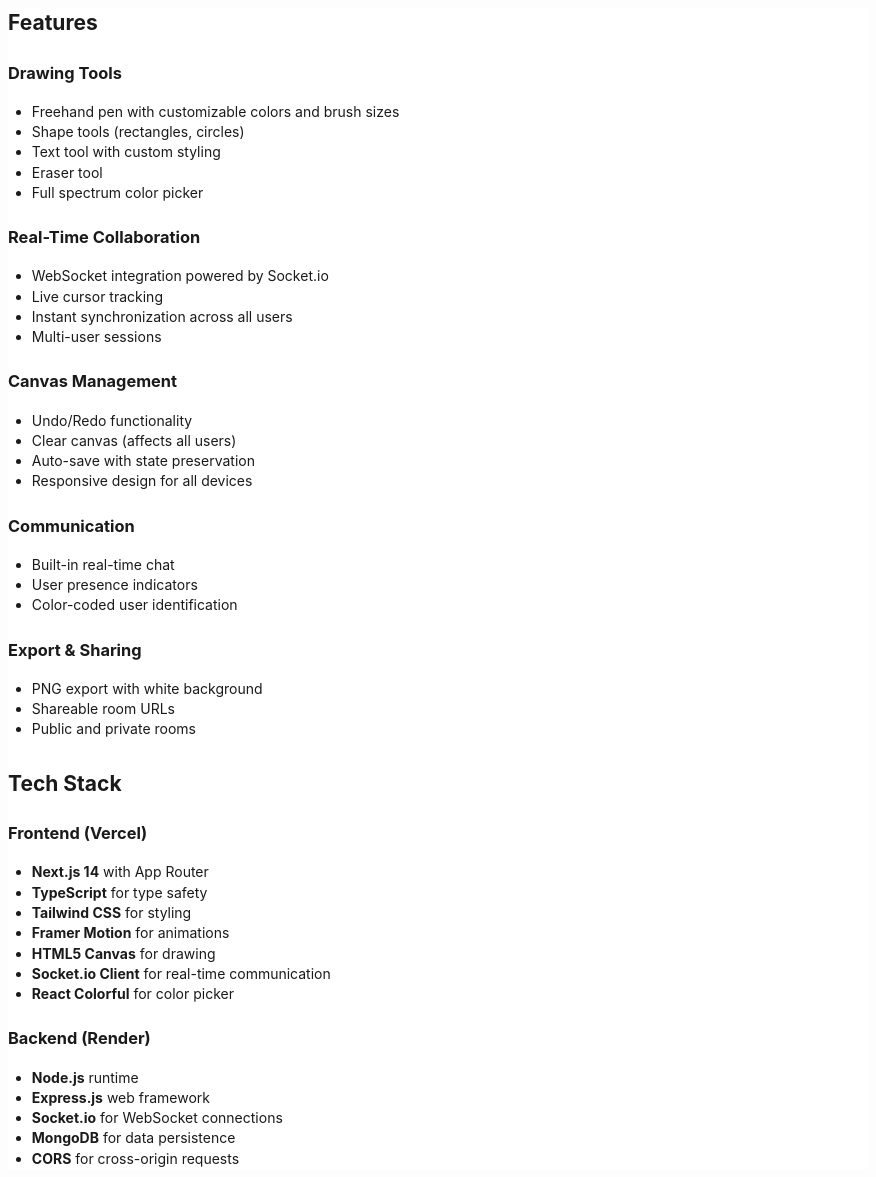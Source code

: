 


## Features
### Drawing Tools
- Freehand pen with customizable colors and brush sizes
- Shape tools (rectangles, circles)
- Text tool with custom styling
- Eraser tool
- Full spectrum color picker

### Real-Time Collaboration
- WebSocket integration powered by Socket.io
- Live cursor tracking
- Instant synchronization across all users
- Multi-user sessions

### Canvas Management
- Undo/Redo functionality
- Clear canvas (affects all users)
- Auto-save with state preservation
- Responsive design for all devices

### Communication
- Built-in real-time chat
- User presence indicators
- Color-coded user identification

### Export & Sharing
- PNG export with white background
- Shareable room URLs
- Public and private rooms

## Tech Stack

### Frontend (Vercel)
- **Next.js 14** with App Router
- **TypeScript** for type safety
- **Tailwind CSS** for styling
- **Framer Motion** for animations
- **HTML5 Canvas** for drawing
- **Socket.io Client** for real-time communication
- **React Colorful** for color picker

### Backend (Render)
- **Node.js** runtime
- **Express.js** web framework
- **Socket.io** for WebSocket connections
- **MongoDB** for data persistence
- **CORS** for cross-origin requests
